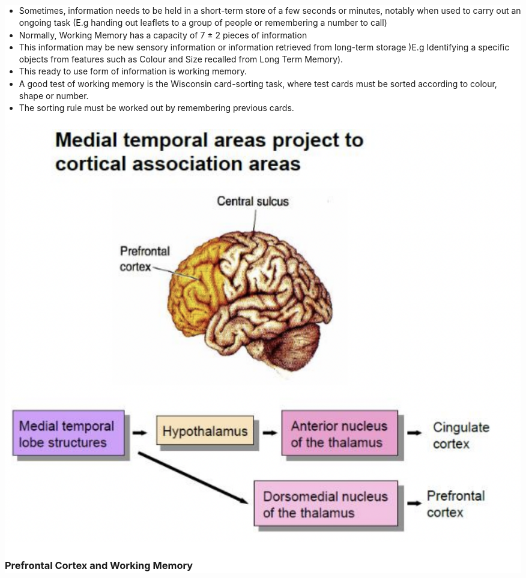 - Sometimes, information needs to be held in a short-term store of a few seconds or minutes, notably when used to carry out an ongoing task (E.g handing out leaflets to a group of people or remembering a number to call)
- Normally, Working Memory has a capacity of 7 ± 2 pieces of information
- This information may be new sensory information or information retrieved from long-term storage )E.g Identifying a specific objects from features such as Colour and Size recalled from Long Term Memory).
- This ready to use form of information is working memory.
- A good test of working memory is the Wisconsin card-sorting task, where test cards must be sorted according to colour, shape or number.
- The sorting rule must be worked out by remembering previous cards.

![Screenshot 2022-01-09 at 14.22.04.png](%5B064%5D%20Learning%20and%20Memory%201%20b7904fb66b30445da3d95d0909f06ceb/Screenshot_2022-01-09_at_14.22.04.png)

### Prefrontal Cortex and Working Memory
